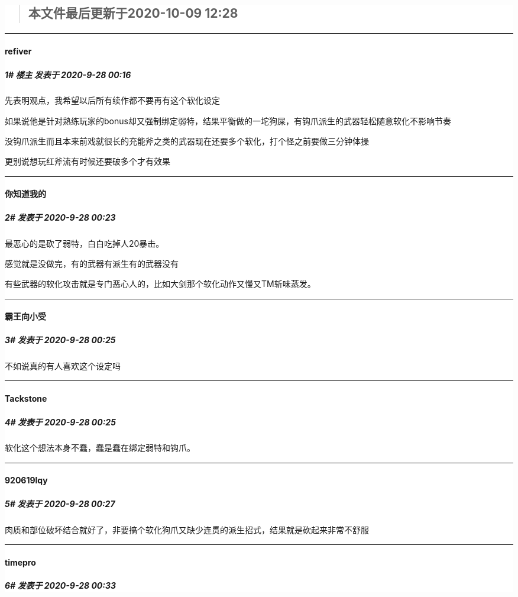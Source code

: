 > ## **本文件最后更新于2020-10-09 12:28** 


-----

####  refiver  
##### 1#       楼主       发表于 2020-9-28 00:16


先表明观点，我希望以后所有续作都不要再有这个软化设定

如果说他是针对熟练玩家的bonus却又强制绑定弱特，结果平衡做的一坨狗屎，有钩爪派生的武器轻松随意软化不影响节奏

没钩爪派生而且本来前戏就很长的充能斧之类的武器现在还要多个软化，打个怪之前要做三分钟体操

更别说想玩红斧流有时候还要破多个才有效果


-----

####  你知道我的  
##### 2#       发表于 2020-9-28 00:23


最恶心的是砍了弱特，白白吃掉人20暴击。


感觉就是没做完，有的武器有派生有的武器没有

有些武器的软化攻击就是专门恶心人的，比如大剑那个软化动作又慢又TM斩味蒸发。


-----

####  霸王向小受  
##### 3#       发表于 2020-9-28 00:25


不如说真的有人喜欢这个设定吗


-----

####  Tackstone  
##### 4#       发表于 2020-9-28 00:25


软化这个想法本身不蠢，蠢是蠢在绑定弱特和钩爪。


-----

####  920619lqy  
##### 5#       发表于 2020-9-28 00:27


肉质和部位破坏结合就好了，非要搞个软化狗爪又缺少连贯的派生招式，结果就是砍起来非常不舒服


-----

####  timepro  
##### 6#       发表于 2020-9-28 00:33
